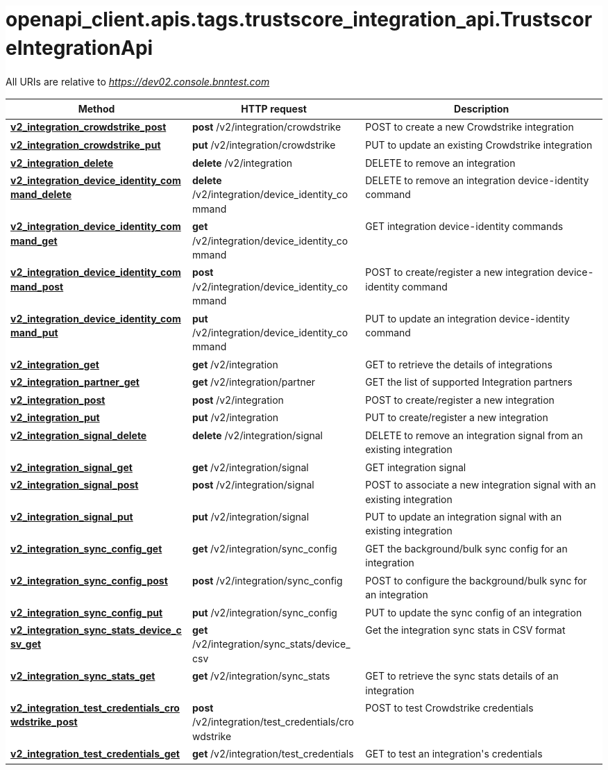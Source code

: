 <a name="__pageTop"></a>
# openapi_client.apis.tags.trustscore_integration_api.TrustscoreIntegrationApi

All URIs are relative to *https://dev02.console.bnntest.com*

Method | HTTP request | Description
------------- | ------------- | -------------
[**v2_integration_crowdstrike_post**](#v2_integration_crowdstrike_post) | **post** /v2/integration/crowdstrike |  POST to create a new Crowdstrike integration
[**v2_integration_crowdstrike_put**](#v2_integration_crowdstrike_put) | **put** /v2/integration/crowdstrike |  PUT to update an existing Crowdstrike integration
[**v2_integration_delete**](#v2_integration_delete) | **delete** /v2/integration |  DELETE to remove an integration
[**v2_integration_device_identity_command_delete**](#v2_integration_device_identity_command_delete) | **delete** /v2/integration/device_identity_command |  DELETE to remove an integration device-identity command
[**v2_integration_device_identity_command_get**](#v2_integration_device_identity_command_get) | **get** /v2/integration/device_identity_command |  GET integration device-identity commands
[**v2_integration_device_identity_command_post**](#v2_integration_device_identity_command_post) | **post** /v2/integration/device_identity_command |  POST to create/register a new integration device-identity command
[**v2_integration_device_identity_command_put**](#v2_integration_device_identity_command_put) | **put** /v2/integration/device_identity_command |  PUT to update an integration device-identity command
[**v2_integration_get**](#v2_integration_get) | **get** /v2/integration |  GET to retrieve the details of integrations
[**v2_integration_partner_get**](#v2_integration_partner_get) | **get** /v2/integration/partner |  GET the list of supported Integration partners
[**v2_integration_post**](#v2_integration_post) | **post** /v2/integration |  POST to create/register a new integration
[**v2_integration_put**](#v2_integration_put) | **put** /v2/integration |  PUT to create/register a new integration
[**v2_integration_signal_delete**](#v2_integration_signal_delete) | **delete** /v2/integration/signal |  DELETE to remove an integration signal from an existing integration
[**v2_integration_signal_get**](#v2_integration_signal_get) | **get** /v2/integration/signal |  GET integration signal
[**v2_integration_signal_post**](#v2_integration_signal_post) | **post** /v2/integration/signal |  POST to associate a new integration signal with an existing integration
[**v2_integration_signal_put**](#v2_integration_signal_put) | **put** /v2/integration/signal |  PUT to update an integration signal with an existing integration
[**v2_integration_sync_config_get**](#v2_integration_sync_config_get) | **get** /v2/integration/sync_config |  GET the background/bulk sync config for an integration
[**v2_integration_sync_config_post**](#v2_integration_sync_config_post) | **post** /v2/integration/sync_config |  POST to configure the background/bulk sync for an integration
[**v2_integration_sync_config_put**](#v2_integration_sync_config_put) | **put** /v2/integration/sync_config |  PUT to update the sync config of an integration
[**v2_integration_sync_stats_device_csv_get**](#v2_integration_sync_stats_device_csv_get) | **get** /v2/integration/sync_stats/device_csv |  Get the integration sync stats in CSV format
[**v2_integration_sync_stats_get**](#v2_integration_sync_stats_get) | **get** /v2/integration/sync_stats |  GET to retrieve the sync stats details of an integration
[**v2_integration_test_credentials_crowdstrike_post**](#v2_integration_test_credentials_crowdstrike_post) | **post** /v2/integration/test_credentials/crowdstrike |  POST to test Crowdstrike credentials
[**v2_integration_test_credentials_get**](#v2_integration_test_credentials_get) | **get** /v2/integration/test_credentials |  GET to test an integration&#x27;s credentials
